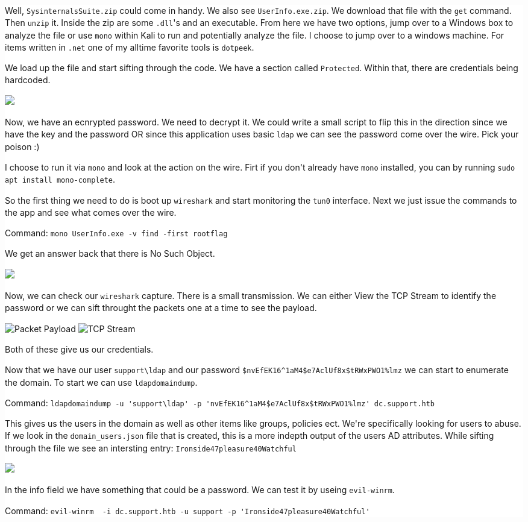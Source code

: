 Well, `SysinternalsSuite.zip` could come in handy. We also see `UserInfo.exe.zip`. We download that file with the `get` command. Then `unzip` it. Inside the zip are some `.dll`'s and an executable. From here we have two options, jump over to a Windows box to analyze the file or use `mono` within Kali to run and potentially analyze the file. I choose to jump over to a windows machine. For items written in `.net` one of my alltime favorite tools is `dotpeek`.

We load up the file and start sifting through the code. We have a section called `Protected`. Within that, there are credentials being hardcoded.

![](/images/support/support2.png)

Now, we have an ecnrypted password. We need to decrypt it. We could write a small script to flip this in the direction since we have the key and the password OR since this application uses basic `ldap` we can see the password come over the wire. Pick your poison :)

I choose to run it via `mono` and look at the action on the wire. Firt if you don't already have `mono` installed, you can by running `sudo apt install mono-complete`.

So the first thing we need to do is boot up `wireshark` and start monitoring the `tun0` interface. Next we just issue the commands to the app and see what comes over the wire.

Command:
`mono UserInfo.exe -v find -first rootflag`

We get an answer back that there is No Such Object.

![](/images/support/support3.png)

Now, we can check our `wireshark` capture. There is a small transmission. We can either View the TCP Stream to identify the password or we can sift throught the packets one at a time to see the payload.

![Packet Payload](/images/support/support4.png)
![TCP Stream](/images/support/support5.png)

Both of these give us our credentials.

Now that we have our user `support\ldap` and our password `$nvEfEK16^1aM4$e7AclUf8x$tRWxPWO1%lmz` we can start to enumerate the domain. To start we can use `ldapdomaindump`.

Command:
`ldapdomaindump -u 'support\ldap' -p 'nvEfEK16^1aM4$e7AclUf8x$tRWxPWO1%lmz' dc.support.htb`

This gives us the users in the domain as well as other items like groups, policies ect. We're specifically looking for users to abuse. If we look in the `domain_users.json` file that is created, this is a more indepth output of the users AD attributes. While sifting through the file we see an intersting entry: `Ironside47pleasure40Watchful`

![](/images/support/support6.png)

In the info field we have something that could be a password. We can test it by useing `evil-winrm`.

Command:
`evil-winrm  -i dc.support.htb -u support -p 'Ironside47pleasure40Watchful'`
